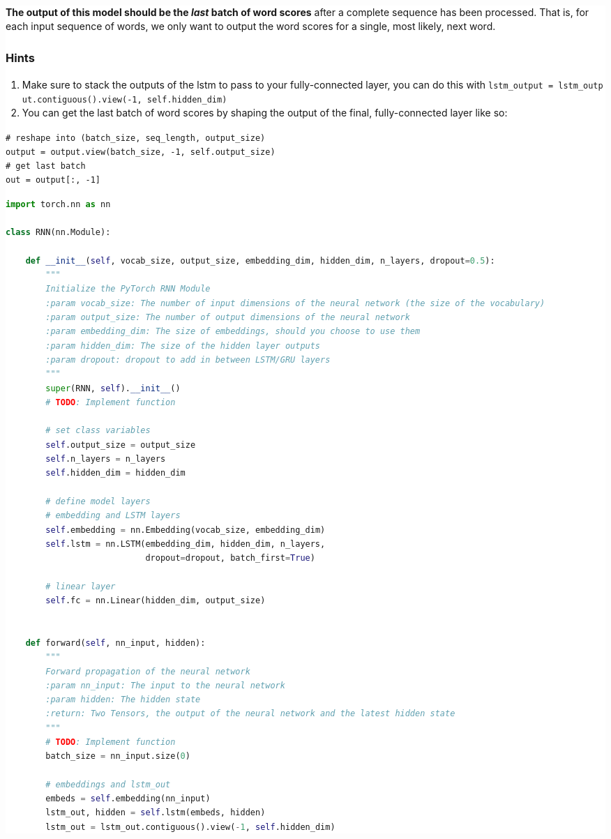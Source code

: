 **The output of this model should be the *last* batch of word scores** after a complete sequence has been processed. That is, for each input sequence of words, we only want to output the word scores for a single, most likely, next word.

### Hints

1. Make sure to stack the outputs of the lstm to pass to your fully-connected layer, you can do this with `lstm_output = lstm_output.contiguous().view(-1, self.hidden_dim)`
2. You can get the last batch of word scores by shaping the output of the final, fully-connected layer like so:

```
# reshape into (batch_size, seq_length, output_size)
output = output.view(batch_size, -1, self.output_size)
# get last batch
out = output[:, -1]
```


```python
import torch.nn as nn

class RNN(nn.Module):

    def __init__(self, vocab_size, output_size, embedding_dim, hidden_dim, n_layers, dropout=0.5):
        """
        Initialize the PyTorch RNN Module
        :param vocab_size: The number of input dimensions of the neural network (the size of the vocabulary)
        :param output_size: The number of output dimensions of the neural network
        :param embedding_dim: The size of embeddings, should you choose to use them        
        :param hidden_dim: The size of the hidden layer outputs
        :param dropout: dropout to add in between LSTM/GRU layers
        """
        super(RNN, self).__init__()
        # TODO: Implement function

        # set class variables
        self.output_size = output_size
        self.n_layers = n_layers
        self.hidden_dim = hidden_dim

        # define model layers
        # embedding and LSTM layers
        self.embedding = nn.Embedding(vocab_size, embedding_dim)
        self.lstm = nn.LSTM(embedding_dim, hidden_dim, n_layers,
                            dropout=dropout, batch_first=True)

        # linear layer
        self.fc = nn.Linear(hidden_dim, output_size)


    def forward(self, nn_input, hidden):
        """
        Forward propagation of the neural network
        :param nn_input: The input to the neural network
        :param hidden: The hidden state        
        :return: Two Tensors, the output of the neural network and the latest hidden state
        """
        # TODO: Implement function   
        batch_size = nn_input.size(0)

        # embeddings and lstm_out
        embeds = self.embedding(nn_input)
        lstm_out, hidden = self.lstm(embeds, hidden)
        lstm_out = lstm_out.contiguous().view(-1, self.hidden_dim)
```